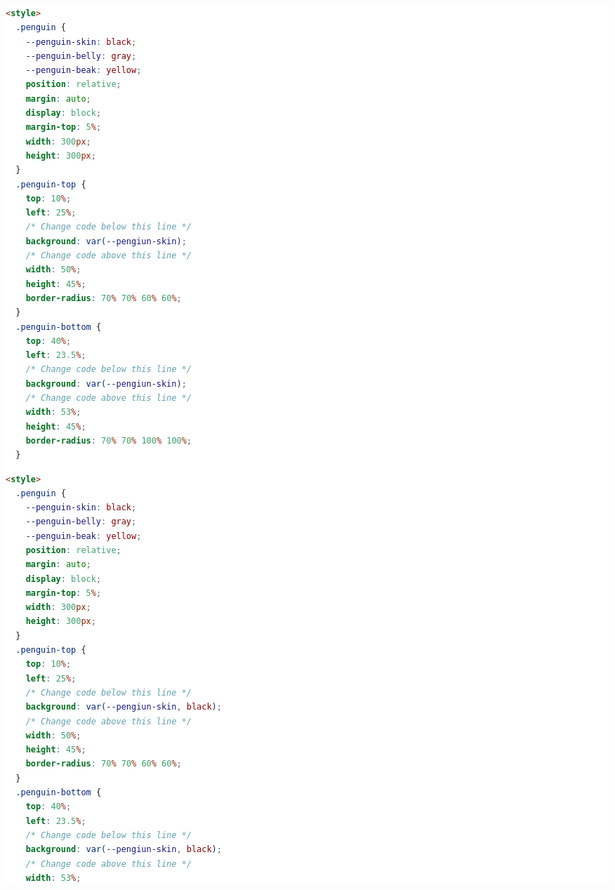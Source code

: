 ```html
<style>
  .penguin {
    --penguin-skin: black;
    --penguin-belly: gray;
    --penguin-beak: yellow;
    position: relative;
    margin: auto;
    display: block;
    margin-top: 5%;
    width: 300px;
    height: 300px;
  }
  .penguin-top {
    top: 10%;
    left: 25%;
    /* Change code below this line */
    background: var(--pengiun-skin);
    /* Change code above this line */
    width: 50%;
    height: 45%;
    border-radius: 70% 70% 60% 60%;
  }
  .penguin-bottom {
    top: 40%;
    left: 23.5%;
    /* Change code below this line */
    background: var(--pengiun-skin);
    /* Change code above this line */
    width: 53%;
    height: 45%;
    border-radius: 70% 70% 100% 100%;
  }
```

```html
<style>
  .penguin {
    --penguin-skin: black;
    --penguin-belly: gray;
    --penguin-beak: yellow;
    position: relative;
    margin: auto;
    display: block;
    margin-top: 5%;
    width: 300px;
    height: 300px;
  }
  .penguin-top {
    top: 10%;
    left: 25%;
    /* Change code below this line */
    background: var(--pengiun-skin, black);
    /* Change code above this line */
    width: 50%;
    height: 45%;
    border-radius: 70% 70% 60% 60%;
  }
  .penguin-bottom {
    top: 40%;
    left: 23.5%;
    /* Change code below this line */
    background: var(--pengiun-skin, black);
    /* Change code above this line */
    width: 53%;
```